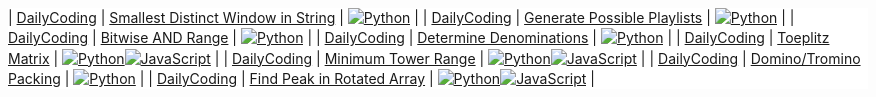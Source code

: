| [DailyCoding](providers/DailyCoding.md) | [Smallest Distinct Window in String](../problems/DailyCoding/320/README.md)                                                                 | [<img src="https://res.cloudinary.com/rascaltwo/image/upload/v1631924087/python_xzdlti.svg" alt="Python" title="Python" width="50" />](../problems/DailyCoding/320/solve.py)                                                                                                                                                                                                                                                                                                                                                                 |
| [DailyCoding](providers/DailyCoding.md) | [Generate Possible Playlists](../problems/DailyCoding/318/README.md)                                                                        | [<img src="https://res.cloudinary.com/rascaltwo/image/upload/v1631924087/python_xzdlti.svg" alt="Python" title="Python" width="50" />](../problems/DailyCoding/318/solve.py)                                                                                                                                                                                                                                                                                                                                                                 |
| [DailyCoding](providers/DailyCoding.md) | [Bitwise AND Range](../problems/DailyCoding/317/README.md)                                                                                  | [<img src="https://res.cloudinary.com/rascaltwo/image/upload/v1631924087/python_xzdlti.svg" alt="Python" title="Python" width="50" />](../problems/DailyCoding/317/solve.py)                                                                                                                                                                                                                                                                                                                                                                 |
| [DailyCoding](providers/DailyCoding.md) | [Determine Denominations](../problems/DailyCoding/316/README.md)                                                                            | [<img src="https://res.cloudinary.com/rascaltwo/image/upload/v1631924087/python_xzdlti.svg" alt="Python" title="Python" width="50" />](../problems/DailyCoding/316/solve.py)                                                                                                                                                                                                                                                                                                                                                                 |
| [DailyCoding](providers/DailyCoding.md) | [Toeplitz Matrix](../problems/DailyCoding/315/README.md)                                                                                    | [<img src="https://res.cloudinary.com/rascaltwo/image/upload/v1631924087/python_xzdlti.svg" alt="Python" title="Python" width="50" />](../problems/DailyCoding/315/solve.py)[<img src="https://res.cloudinary.com/rascaltwo/image/upload/v1631924076/javascript_ehszr7.svg" alt="JavaScript" title="JavaScript" width="50" />](../problems/DailyCoding/315/solve.js)                                                                                                                                                                         |
| [DailyCoding](providers/DailyCoding.md) | [Minimum Tower Range](../problems/DailyCoding/314/README.md)                                                                                | [<img src="https://res.cloudinary.com/rascaltwo/image/upload/v1631924087/python_xzdlti.svg" alt="Python" title="Python" width="50" />](../problems/DailyCoding/314/solve.py)[<img src="https://res.cloudinary.com/rascaltwo/image/upload/v1631924076/javascript_ehszr7.svg" alt="JavaScript" title="JavaScript" width="50" />](../problems/DailyCoding/314/solve.js)                                                                                                                                                                         |
| [DailyCoding](providers/DailyCoding.md) | [Domino/Tromino Packing](../problems/DailyCoding/312/README.md)                                                                             | [<img src="https://res.cloudinary.com/rascaltwo/image/upload/v1631924087/python_xzdlti.svg" alt="Python" title="Python" width="50" />](../problems/DailyCoding/312/solve.py)                                                                                                                                                                                                                                                                                                                                                                 |
| [DailyCoding](providers/DailyCoding.md) | [Find Peak in Rotated Array](../problems/DailyCoding/311/README.md)                                                                         | [<img src="https://res.cloudinary.com/rascaltwo/image/upload/v1631924087/python_xzdlti.svg" alt="Python" title="Python" width="50" />](../problems/DailyCoding/311/solve.py)[<img src="https://res.cloudinary.com/rascaltwo/image/upload/v1631924076/javascript_ehszr7.svg" alt="JavaScript" title="JavaScript" width="50" />](../problems/DailyCoding/311/solve.js)                                                                                                                                                                         |